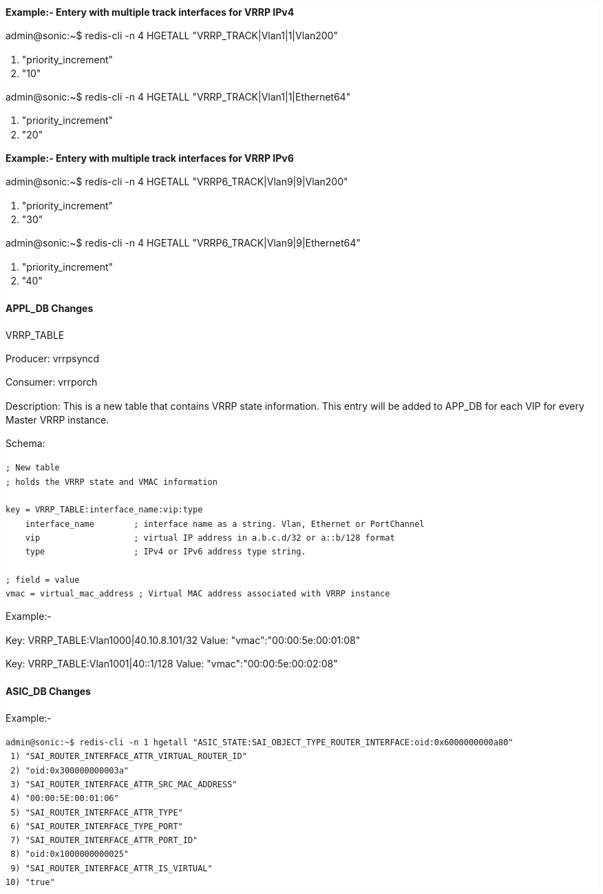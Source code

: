 **Example:- Entery with multiple track interfaces for VRRP IPv4**

admin@sonic:~$ redis-cli -n 4 HGETALL "VRRP_TRACK|Vlan1|1|Vlan200"
1) "priority_increment"
2) "10"

admin@sonic:~$ redis-cli -n 4 HGETALL "VRRP_TRACK|Vlan1|1|Ethernet64"
1) "priority_increment"
2) "20"

**Example:- Entery with multiple track interfaces for VRRP IPv6**

admin@sonic:~$ redis-cli -n 4 HGETALL "VRRP6_TRACK|Vlan9|9|Vlan200"
1) "priority_increment"
2) "30"

admin@sonic:~$ redis-cli -n 4 HGETALL "VRRP6_TRACK|Vlan9|9|Ethernet64"
1) "priority_increment"
2) "40"


#### APPL_DB Changes

VRRP_TABLE

Producer: vrrpsyncd

Consumer: vrrporch

Description: This is a new table that contains VRRP state information. This entry will be added to APP_DB for each VIP for every Master VRRP instance.

Schema:

```
; New table
; holds the VRRP state and VMAC information

key = VRRP_TABLE:interface_name:vip:type
    interface_name        ; interface name as a string. Vlan, Ethernet or PortChannel
    vip                   ; virtual IP address in a.b.c.d/32 or a::b/128 format
    type                  ; IPv4 or IPv6 address type string.
    
; field = value
vmac = virtual_mac_address ; Virtual MAC address associated with VRRP instance
```

Example:-

Key: VRRP_TABLE:Vlan1000|40.10.8.101/32 Value: "vmac":"00:00:5e:00:01:08"

Key: VRRP_TABLE:Vlan1001|40::1/128 Value: "vmac":"00:00:5e:00:02:08"

#### ASIC_DB Changes

Example:-
```
admin@sonic:~$ redis-cli -n 1 hgetall "ASIC_STATE:SAI_OBJECT_TYPE_ROUTER_INTERFACE:oid:0x6000000000a80"
 1) "SAI_ROUTER_INTERFACE_ATTR_VIRTUAL_ROUTER_ID"
 2) "oid:0x300000000003a"
 3) "SAI_ROUTER_INTERFACE_ATTR_SRC_MAC_ADDRESS"
 4) "00:00:5E:00:01:06"
 5) "SAI_ROUTER_INTERFACE_ATTR_TYPE"
 6) "SAI_ROUTER_INTERFACE_TYPE_PORT"
 7) "SAI_ROUTER_INTERFACE_ATTR_PORT_ID"
 8) "oid:0x1000000000025"
 9) "SAI_ROUTER_INTERFACE_ATTR_IS_VIRTUAL"
10) "true"
```
